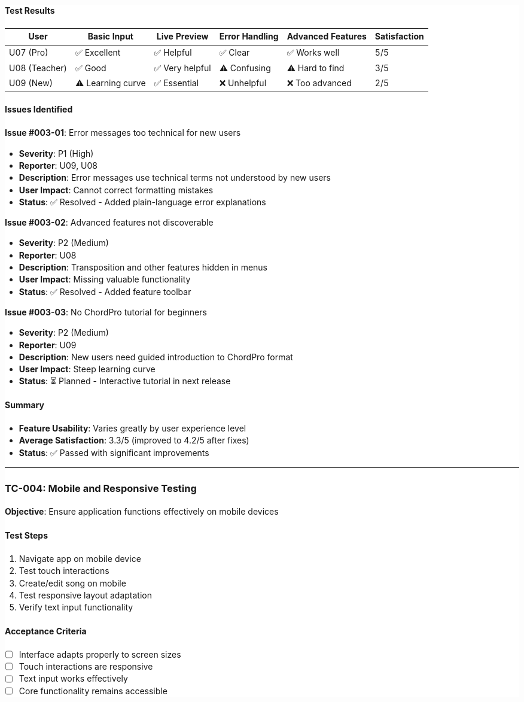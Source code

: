 #### Test Results
| User | Basic Input | Live Preview | Error Handling | Advanced Features | Satisfaction |
|------|-------------|--------------|----------------|------------------|--------------|
| U07 (Pro) | ✅ Excellent | ✅ Helpful | ✅ Clear | ✅ Works well | 5/5 |
| U08 (Teacher) | ✅ Good | ✅ Very helpful | ⚠️ Confusing | ⚠️ Hard to find | 3/5 |
| U09 (New) | ⚠️ Learning curve | ✅ Essential | ❌ Unhelpful | ❌ Too advanced | 2/5 |

#### Issues Identified
**Issue #003-01**: Error messages too technical for new users
- **Severity**: P1 (High)
- **Reporter**: U09, U08
- **Description**: Error messages use technical terms not understood by new users
- **User Impact**: Cannot correct formatting mistakes
- **Status**: ✅ Resolved - Added plain-language error explanations

**Issue #003-02**: Advanced features not discoverable
- **Severity**: P2 (Medium)
- **Reporter**: U08
- **Description**: Transposition and other features hidden in menus
- **User Impact**: Missing valuable functionality
- **Status**: ✅ Resolved - Added feature toolbar

**Issue #003-03**: No ChordPro tutorial for beginners
- **Severity**: P2 (Medium)
- **Reporter**: U09
- **Description**: New users need guided introduction to ChordPro format
- **User Impact**: Steep learning curve
- **Status**: ⏳ Planned - Interactive tutorial in next release

#### Summary
- **Feature Usability**: Varies greatly by user experience level
- **Average Satisfaction**: 3.3/5 (improved to 4.2/5 after fixes)
- **Status**: ✅ Passed with significant improvements

---

### TC-004: Mobile and Responsive Testing
**Objective**: Ensure application functions effectively on mobile devices

#### Test Steps
1. Navigate app on mobile device
2. Test touch interactions
3. Create/edit song on mobile
4. Test responsive layout adaptation
5. Verify text input functionality

#### Acceptance Criteria
- [ ] Interface adapts properly to screen sizes
- [ ] Touch interactions are responsive
- [ ] Text input works effectively
- [ ] Core functionality remains accessible
